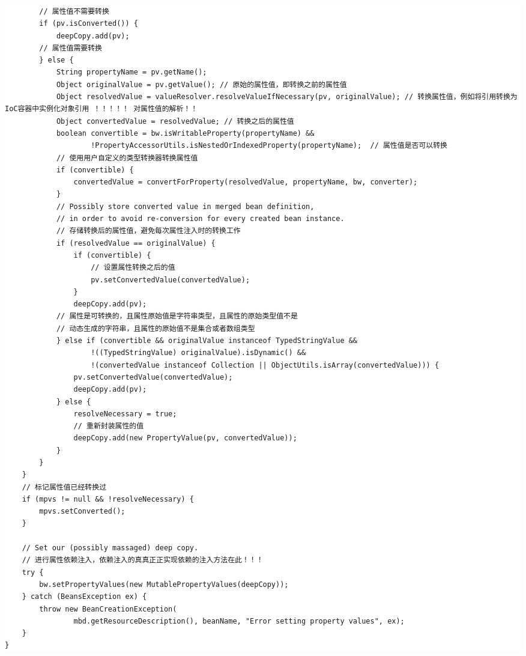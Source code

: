 ```
        // 属性值不需要转换
        if (pv.isConverted()) {
            deepCopy.add(pv);
        // 属性值需要转换
        } else {
            String propertyName = pv.getName();
            Object originalValue = pv.getValue(); // 原始的属性值，即转换之前的属性值
            Object resolvedValue = valueResolver.resolveValueIfNecessary(pv, originalValue); // 转换属性值，例如将引用转换为IoC容器中实例化对象引用 ！！！！！ 对属性值的解析！！
            Object convertedValue = resolvedValue; // 转换之后的属性值
            boolean convertible = bw.isWritableProperty(propertyName) &&
                    !PropertyAccessorUtils.isNestedOrIndexedProperty(propertyName);  // 属性值是否可以转换
            // 使用用户自定义的类型转换器转换属性值
            if (convertible) {
                convertedValue = convertForProperty(resolvedValue, propertyName, bw, converter);
            }
            // Possibly store converted value in merged bean definition,
            // in order to avoid re-conversion for every created bean instance.
            // 存储转换后的属性值，避免每次属性注入时的转换工作
            if (resolvedValue == originalValue) {
                if (convertible) {
                    // 设置属性转换之后的值
                    pv.setConvertedValue(convertedValue);
                }
                deepCopy.add(pv);
            // 属性是可转换的，且属性原始值是字符串类型，且属性的原始类型值不是
            // 动态生成的字符串，且属性的原始值不是集合或者数组类型
            } else if (convertible && originalValue instanceof TypedStringValue &&
                    !((TypedStringValue) originalValue).isDynamic() &&
                    !(convertedValue instanceof Collection || ObjectUtils.isArray(convertedValue))) {
                pv.setConvertedValue(convertedValue);
                deepCopy.add(pv);
            } else {
                resolveNecessary = true;
                // 重新封装属性的值
                deepCopy.add(new PropertyValue(pv, convertedValue));
            }
        }
    }
    // 标记属性值已经转换过
    if (mpvs != null && !resolveNecessary) {
        mpvs.setConverted();
    }

    // Set our (possibly massaged) deep copy.
    // 进行属性依赖注入，依赖注入的真真正正实现依赖的注入方法在此！！！
    try {
        bw.setPropertyValues(new MutablePropertyValues(deepCopy));
    } catch (BeansException ex) {
        throw new BeanCreationException(
                mbd.getResourceDescription(), beanName, "Error setting property values", ex);
    }
}
```
